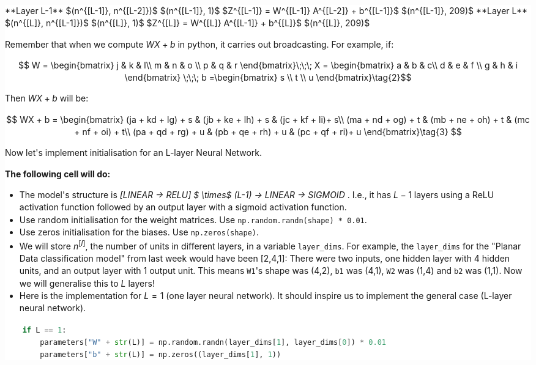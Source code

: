    <tr>
        <td> **Layer L-1** </td>
        <td> $(n^{[L-1]}, n^{[L-2]})$ </td>
        <td> $(n^{[L-1]}, 1)$  </td>
        <td>$Z^{[L-1]} =  W^{[L-1]} A^{[L-2]} + b^{[L-1]}$ </td>
        <td> $(n^{[L-1]}, 209)$ </td>
    <tr>


   <tr>
        <td> **Layer L** </td>
        <td> $(n^{[L]}, n^{[L-1]})$ </td>
        <td> $(n^{[L]}, 1)$ </td>
        <td> $Z^{[L]} =  W^{[L]} A^{[L-1]} + b^{[L]}$</td>
        <td> $(n^{[L]}, 209)$  </td>
    <tr>

</table>


Remember that when we compute $W X + b$ in python, it carries out broadcasting. For example, if:

$$ W = \begin{bmatrix}
    j  & k  & l\\
    m  & n & o \\
    p  & q & r
\end{bmatrix}\;\;\; X = \begin{bmatrix}
    a  & b  & c\\
    d  & e & f \\
    g  & h & i
\end{bmatrix} \;\;\; b =\begin{bmatrix}
    s  \\
    t  \\
    u
\end{bmatrix}\tag{2}$$

Then $WX + b$ will be:

$$ WX + b = \begin{bmatrix}
    (ja + kd + lg) + s  & (jb + ke + lh) + s  & (jc + kf + li)+ s\\
    (ma + nd + og) + t & (mb + ne + oh) + t & (mc + nf + oi) + t\\
    (pa + qd + rg) + u & (pb + qe + rh) + u & (pc + qf + ri)+ u
\end{bmatrix}\tag{3}  $$

Now let's implement initialisation for an L-layer Neural Network.

**The following cell will do:**

- The model's structure is  *[LINEAR -> RELU] $ \times$ (L-1) -> LINEAR -> SIGMOID* . I.e., it has $L-1$ layers using a ReLU activation function followed by an output layer with a sigmoid activation function.
- Use random initialisation for the weight matrices. Use `np.random.randn(shape) * 0.01`.
- Use zeros initialisation for the biases. Use `np.zeros(shape)`.
- We will store $n^{[l]}$, the number of units in different layers, in a variable `layer_dims`. For example, the `layer_dims` for the "Planar Data classification model" from last week would have been [2,4,1]: There were two inputs, one hidden layer with 4 hidden units, and an output layer with 1 output unit. This means `W1`'s shape was (4,2), `b1` was (4,1), `W2` was (1,4) and `b2` was (1,1). Now we will generalise this to $L$ layers!
- Here is the implementation for $L=1$ (one layer neural network). It should inspire us to implement the general case (L-layer neural network).
```python
    if L == 1:
        parameters["W" + str(L)] = np.random.randn(layer_dims[1], layer_dims[0]) * 0.01
        parameters["b" + str(L)] = np.zeros((layer_dims[1], 1))
```
